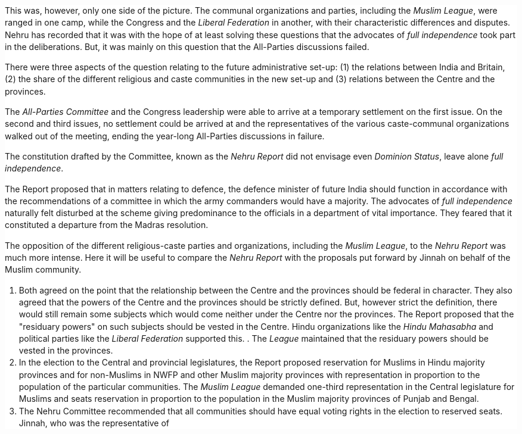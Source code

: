This was, however, only one side of the picture. The
communal organizations and parties, including the _Muslim
League_, were ranged in one camp, while the Congress and
the _Liberal Federation_ in another, with their characteristic
differences and disputes. Nehru has recorded that it was with
the hope of at least solving these questions that the advocates
of _full independence_ took part in the deliberations. But, it was
mainly on this question that the All-Parties discussions
failed.

There were three aspects of the question relating to the
future administrative set-up: (1) the relations between India
and Britain, (2) the share of the different religious and caste
communities in the new set-up and (3) relations between the
Centre and the provinces.

The _All-Parties Committee_ and the Congress leadership
were able to arrive at a temporary settlement on the first
issue. On the second and third issues, no settlement could
be arrived at and the representatives of the various caste-communal
organizations walked out of the meeting, ending
the year-long All-Parties discussions in failure.

The constitution drafted by the Committee, known as
the _Nehru Report_ did not envisage even _Dominion Status_,
leave alone _full independence_.

The Report proposed that in matters relating to defence,
the defence minister of future India should function in
accordance with the recommendations of a committee in
which the army commanders would have a majority. The
advocates of _full independence_ naturally felt disturbed at
the scheme giving predominance to the officials in a department
of vital importance. They feared that it constituted a
departure from the Madras resolution.

The opposition of the different religious-caste parties
and organizations, including the _Muslim League_, to the _Nehru
Report_ was much more intense. Here it will be useful to
compare the _Nehru Report_ with the proposals put forward
by Jinnah on behalf of the Muslim community.

1. Both agreed on the point that the relationship
   between the Centre and the provinces should be federal
   in character. They also agreed that the powers of the
   Centre and the provinces should be strictly defined. But,
   however strict the definition, there would still remain some
   subjects which would come neither under the Centre nor
   the provinces. The Report proposed that the "residuary
   powers" on such subjects should be vested in the Centre.
   Hindu organizations like the _Hindu Mahasabha_ and political
   parties like the _Liberal Federation_ supported this. . The
   _League_ maintained that the residuary powers should be vested
   in the provinces.
2. In the election to the Central and provincial legislatures,
   the Report proposed reservation for Muslims in
   Hindu majority provinces and for non-Muslims in NWFP
   and other Muslim majority provinces with representation
   in proportion to the population of the particular communities.
   The _Muslim League_ demanded one-third representation
   in the Central legislature for Muslims and seats
   reservation in proportion to the population in the Muslim
   majority provinces of Punjab and Bengal.
3. The Nehru Committee recommended that all
   communities should have equal voting rights in the election
   to reserved seats. Jinnah, who was the representative of